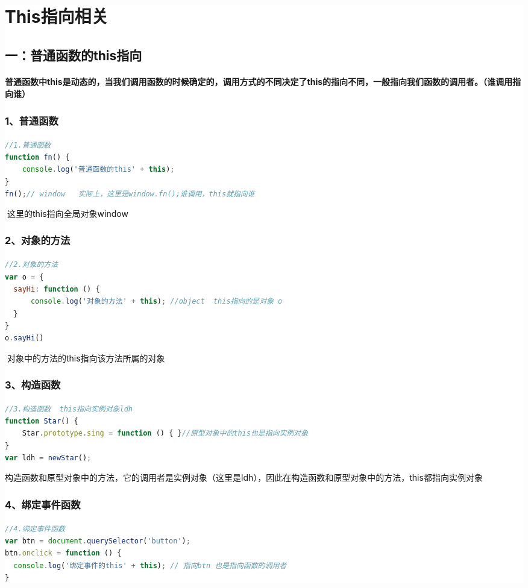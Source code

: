 # This指向相关

## 一：普通函数的this指向

**普通函数中this是动态的，当我们调用函数的时候确定的，调用方式的不同决定了this的指向不同，一般指向我们函数的调用者。（谁调用指向谁）**

### 1、普通函数

```js
//1.普通函数
function fn() {
	console.log('普通函数的this' + this);
}
fn();// window   实际上，这里是window.fn();谁调用，this就指向谁
```

​		这里的this指向全局对象window

### 2、对象的方法

```js
//2.对象的方法
var o = {
  sayHi: function () {
      console.log('对象的方法' + this); //object  this指向的是对象 o
  }
}
o.sayHi()
```

​		对象中的方法的this指向该方法所属的对象

### 3、构造函数

```js
//3.构造函数  this指向实例对象ldh  
function Star() {
    Star.prototype.sing = function () { }//原型对象中的this也是指向实例对象
}
var ldh = newStar();
```

​		构造函数和原型对象中的方法，它的调用者是实例对象（这里是ldh），因此在构造函数和原型对象中的方法，this都指向实例对象

### 4、绑定事件函数

```js
//4.绑定事件函数
var btn = document.querySelector('button');
btn.onclick = function () {
  console.log('绑定事件的this' + this); // 指向btn 也是指向函数的调用者
}
```
